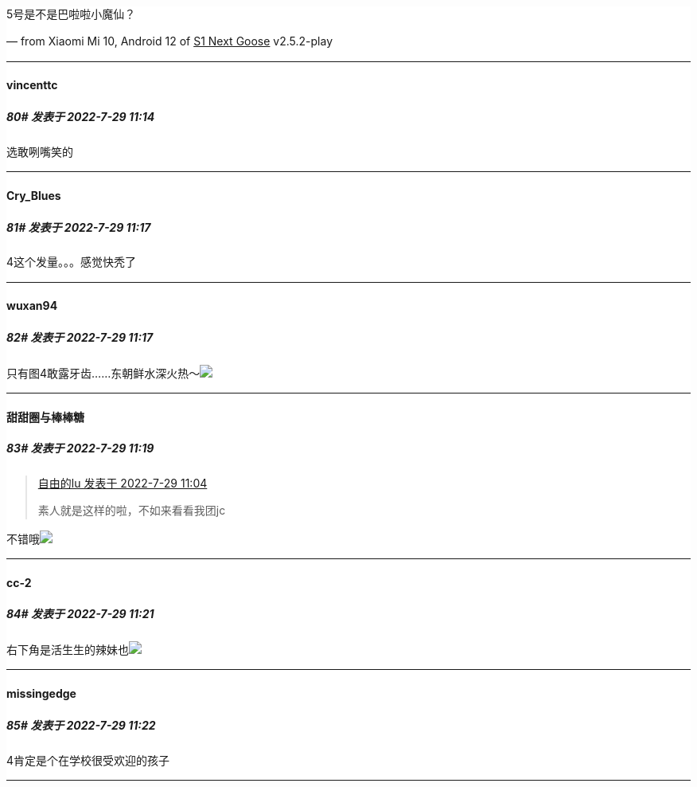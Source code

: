 5号是不是巴啦啦小魔仙？

— from Xiaomi Mi 10, Android 12 of [S1 Next Goose](https://pan.baidu.com/s/1mi43uRm) v2.5.2-play



*****

####  vincenttc  
##### 80#       发表于 2022-7-29 11:14

选敢咧嘴笑的

*****

####  Cry_Blues  
##### 81#       发表于 2022-7-29 11:17

4这个发量。。。感觉快秃了

*****

####  wuxan94  
##### 82#       发表于 2022-7-29 11:17

只有图4敢露牙齿……东朝鲜水深火热～<img src="https://static.saraba1st.com/image/smiley/face2017/037.png" referrerpolicy="no-referrer">

*****

####  甜甜圈与棒棒糖  
##### 83#       发表于 2022-7-29 11:19

<blockquote><a href="httphttps://bbs.saraba1st.com/2b/forum.php?mod=redirect&amp;goto=findpost&amp;pid=56849282&amp;ptid=2084117" target="_blank">自由的lu 发表于 2022-7-29 11:04</a>

素人就是这样的啦，不如来看看我团jc</blockquote>
不错哦<img src="https://static.saraba1st.com/image/smiley/face2017/033.png" referrerpolicy="no-referrer">

*****

####  cc-2  
##### 84#       发表于 2022-7-29 11:21

右下角是活生生的辣妹也<img src="https://static.saraba1st.com/image/smiley/face2017/066.png" referrerpolicy="no-referrer">



*****

####  missingedge  
##### 85#       发表于 2022-7-29 11:22

4肯定是个在学校很受欢迎的孩子

*****
